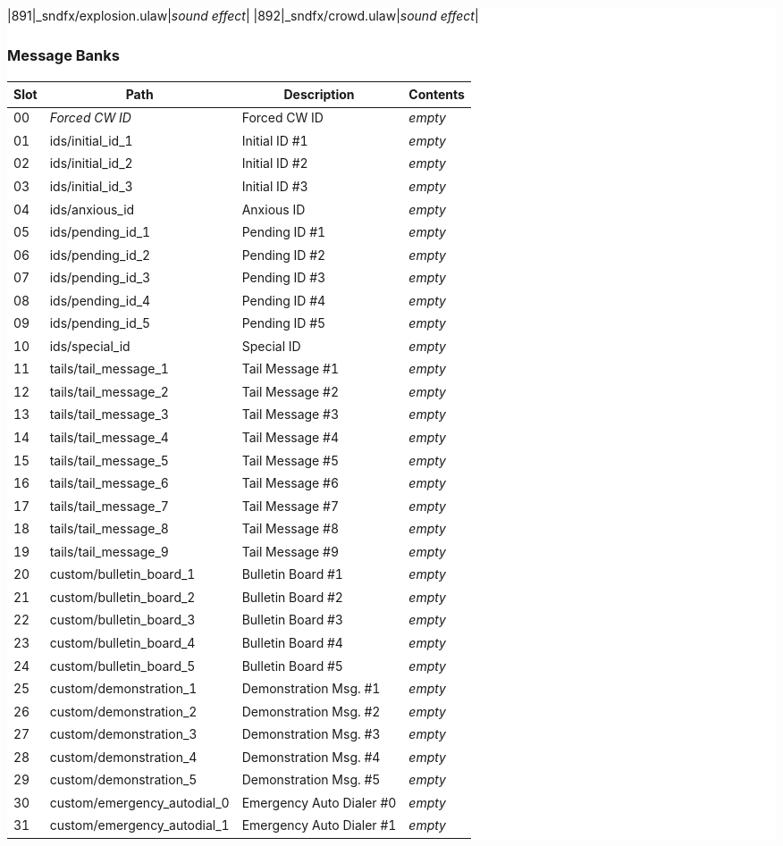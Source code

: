 |891|_sndfx/explosion.ulaw|_sound effect_|
|892|_sndfx/crowd.ulaw|_sound effect_|
### Message Banks
|Slot|Path|Description|Contents|
|-|-|-|-|
|00|_Forced CW ID_|Forced CW ID|_empty_|
|01|ids/initial_id_1|Initial ID #1|_empty_|
|02|ids/initial_id_2|Initial ID #2|_empty_|
|03|ids/initial_id_3|Initial ID #3|_empty_|
|04|ids/anxious_id|Anxious ID|_empty_|
|05|ids/pending_id_1|Pending ID #1|_empty_|
|06|ids/pending_id_2|Pending ID #2|_empty_|
|07|ids/pending_id_3|Pending ID #3|_empty_|
|08|ids/pending_id_4|Pending ID #4|_empty_|
|09|ids/pending_id_5|Pending ID #5|_empty_|
|10|ids/special_id|Special ID|_empty_|
|11|tails/tail_message_1|Tail Message #1|_empty_|
|12|tails/tail_message_2|Tail Message #2|_empty_|
|13|tails/tail_message_3|Tail Message #3|_empty_|
|14|tails/tail_message_4|Tail Message #4|_empty_|
|15|tails/tail_message_5|Tail Message #5|_empty_|
|16|tails/tail_message_6|Tail Message #6|_empty_|
|17|tails/tail_message_7|Tail Message #7|_empty_|
|18|tails/tail_message_8|Tail Message #8|_empty_|
|19|tails/tail_message_9|Tail Message #9|_empty_|
|20|custom/bulletin_board_1|Bulletin Board #1|_empty_|
|21|custom/bulletin_board_2|Bulletin Board #2|_empty_|
|22|custom/bulletin_board_3|Bulletin Board #3|_empty_|
|23|custom/bulletin_board_4|Bulletin Board #4|_empty_|
|24|custom/bulletin_board_5|Bulletin Board #5|_empty_|
|25|custom/demonstration_1|Demonstration Msg. #1|_empty_|
|26|custom/demonstration_2|Demonstration Msg. #2|_empty_|
|27|custom/demonstration_3|Demonstration Msg. #3|_empty_|
|28|custom/demonstration_4|Demonstration Msg. #4|_empty_|
|29|custom/demonstration_5|Demonstration Msg. #5|_empty_|
|30|custom/emergency_autodial_0|Emergency Auto Dialer #0|_empty_|
|31|custom/emergency_autodial_1|Emergency Auto Dialer #1|_empty_|